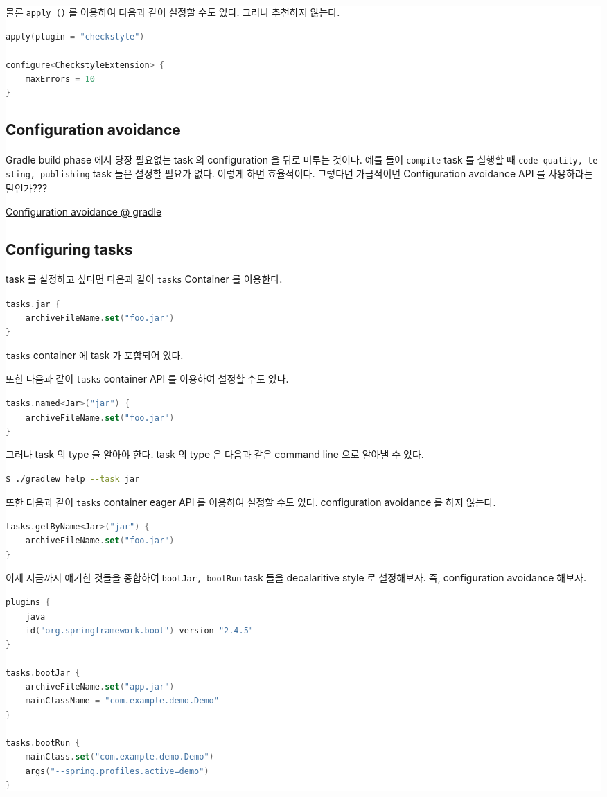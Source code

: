 물론 `apply ()` 를 이용하여 다음과 같이 설정할 수도 있다. 그러나 추천하지 않는다.

```kotlin
apply(plugin = "checkstyle")

configure<CheckstyleExtension> {
    maxErrors = 10
}
```

## Configuration avoidance

Gradle build phase 에서 당장 필요없는 task 의 configuration 을 뒤로 미루는 것이다. 예를 들어 `compile` task 를 실행할 때 `code quality, testing, publishing` task 들은 설정할 필요가 없다. 이렇게 하면 효율적이다. 그렇다면 가급적이면 Configuration avoidance API 를 사용하라는 말인가???

[Configuration avoidance @ gradle](https://docs.gradle.org/current/userguide/migrating_from_groovy_to_kotlin_dsl.html#configuration-avoidance)

## Configuring tasks

task 를 설정하고 싶다면 다음과 같이 `tasks` Container 를 이용한다.

```kotlin
tasks.jar {
    archiveFileName.set("foo.jar")
}
```

`tasks` container 에 task 가 포함되어 있다.

또한 다음과 같이 `tasks` container API 를 이용하여 설정할 수도 있다.

```kotlin
tasks.named<Jar>("jar") {
    archiveFileName.set("foo.jar")
}
```

그러나 task 의 type 을 알아야 한다. task 의 type 은 다음과 같은 command line 으로 알아낼 수 있다.

```bash
$ ./gradlew help --task jar
```

또한 다음과 같이 `tasks` container eager API 를 이용하여 설정할 수도 있다. configuration avoidance 를 하지 않는다.

```kotlin
tasks.getByName<Jar>("jar") {
    archiveFileName.set("foo.jar")
}
```

이제 지금까지 얘기한 것들을 종합하여 `bootJar, bootRun` task 들을 decalaritive style 로 설정해보자. 즉, configuration avoidance 해보자.

```kotlin
plugins {
    java
    id("org.springframework.boot") version "2.4.5"
}

tasks.bootJar {
    archiveFileName.set("app.jar")
    mainClassName = "com.example.demo.Demo"
}

tasks.bootRun {
    mainClass.set("com.example.demo.Demo")
    args("--spring.profiles.active=demo")
}
```
